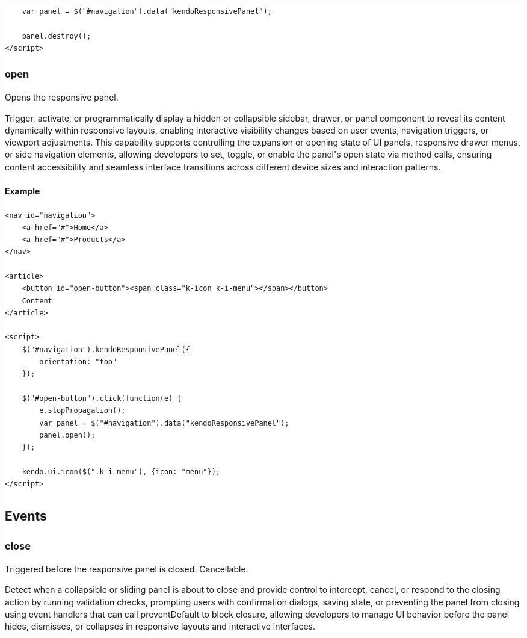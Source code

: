         var panel = $("#navigation").data("kendoResponsivePanel");

        panel.destroy();
    </script>

### open

Opens the responsive panel.


<div class="meta-api-description">
Trigger, activate, or programmatically display a hidden or collapsible sidebar, drawer, or panel component to reveal its content dynamically within responsive layouts, enabling interactive visibility changes based on user events, navigation triggers, or viewport adjustments. This capability supports controlling the expansion or opening state of UI panels, responsive drawer menus, or side navigation elements, allowing developers to set, toggle, or enable the panel's open state via method calls, ensuring content accessibility and seamless interface transitions across different device sizes and interaction patterns.
</div>

#### Example

    <nav id="navigation">
        <a href="#">Home</a>
        <a href="#">Products</a>
    </nav>

    <article>
        <button id="open-button"><span class="k-icon k-i-menu"></span></button>
        Content
    </article>

    <script>
        $("#navigation").kendoResponsivePanel({
            orientation: "top"
        });

        $("#open-button").click(function(e) {
            e.stopPropagation();
            var panel = $("#navigation").data("kendoResponsivePanel");
            panel.open();
        });

        kendo.ui.icon($(".k-i-menu"), {icon: "menu"});
    </script>

## Events

### close

Triggered before the responsive panel is closed. Cancellable.


<div class="meta-api-description">
Detect when a collapsible or sliding panel is about to close and provide control to intercept, cancel, or respond to the closing action by running validation checks, prompting users with confirmation dialogs, saving state, or preventing the panel from closing using event handlers that can call preventDefault to block closure, allowing developers to manage UI behavior before the panel hides, dismisses, or collapses in responsive layouts and interactive interfaces.
</div>
